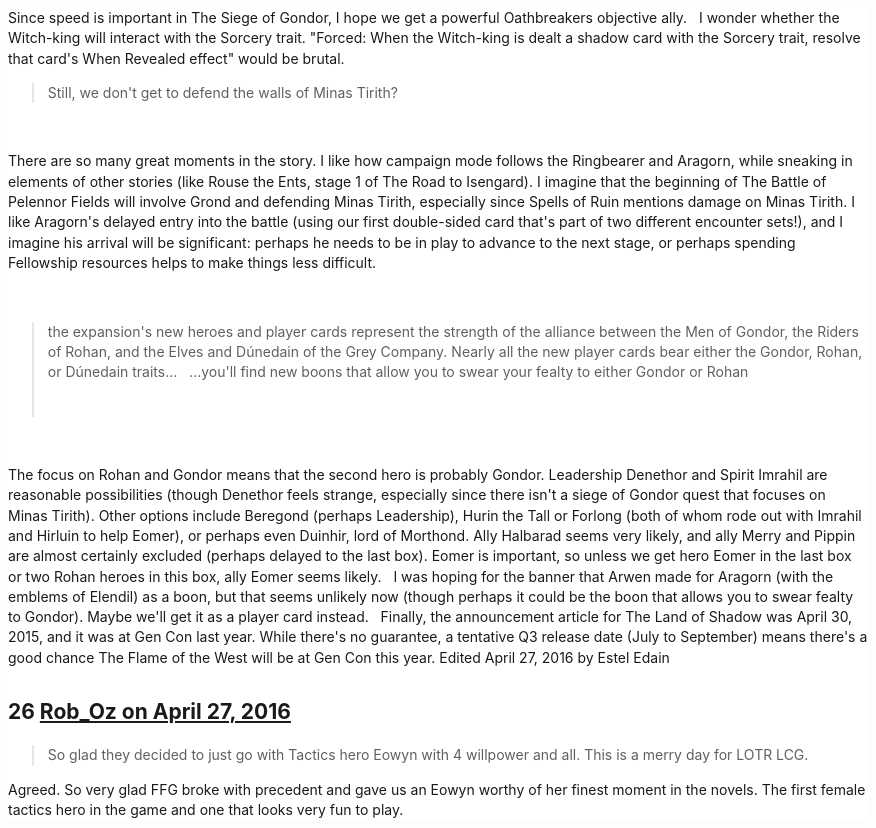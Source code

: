 Since speed is important in The Siege of Gondor, I hope we get a powerful Oathbreakers objective ally.
 
I wonder whether the Witch-king will interact with the Sorcery trait. "Forced: When the Witch-king is dealt a shadow card with the Sorcery trait, resolve that card's When Revealed effect" would be brutal.
 

> Still, we don't get to defend the walls of Minas Tirith?

 

There are so many great moments in the story. I like how campaign mode follows the Ringbearer and Aragorn, while sneaking in elements of other stories (like Rouse the Ents, stage 1 of The Road to Isengard). I imagine that the beginning of The Battle of Pelennor Fields will involve Grond and defending Minas Tirith, especially since Spells of Ruin mentions damage on Minas Tirith. I like Aragorn's delayed entry into the battle (using our first double-sided card that's part of two different encounter sets!), and I imagine his arrival will be significant: perhaps he needs to be in play to advance to the next stage, or perhaps spending Fellowship resources helps to make things less difficult.

 

> the expansion's new heroes and player cards represent the strength of the alliance between the Men of Gondor, the Riders of Rohan, and the Elves and Dúnedain of the Grey Company. Nearly all the new player cards bear either the Gondor, Rohan, or Dúnedain traits...
>  
> ...you'll find new boons that allow you to swear your fealty to either Gondor or Rohan
> 
>  

 

The focus on Rohan and Gondor means that the second hero is probably Gondor. Leadership Denethor and Spirit Imrahil are reasonable possibilities (though Denethor feels strange, especially since there isn't a siege of Gondor quest that focuses on Minas Tirith). Other options include Beregond (perhaps Leadership), Hurin the Tall or Forlong (both of whom rode out with Imrahil and Hirluin to help Eomer), or perhaps even Duinhir, lord of Morthond. Ally Halbarad seems very likely, and ally Merry and Pippin are almost certainly excluded (perhaps delayed to the last box). Eomer is important, so unless we get hero Eomer in the last box or two Rohan heroes in this box, ally Eomer seems likely.
 
I was hoping for the banner that Arwen made for Aragorn (with the emblems of Elendil) as a boon, but that seems unlikely now (though perhaps it could be the boon that allows you to swear fealty to Gondor). Maybe we'll get it as a player card instead.
 
Finally, the announcement article for The Land of Shadow was April 30, 2015, and it was at Gen Con last year. While there's no guarantee, a tentative Q3 release date (July to September) means there's a good chance The Flame of the West will be at Gen Con this year.
Edited April 27, 2016 by Estel Edain

## 26 [Rob_Oz on April 27, 2016](https://community.fantasyflightgames.com/topic/218379-flame-of-the-west-new-saga/?do=findComment&comment=2188195)

> So glad they decided to just go with Tactics hero Eowyn with 4 willpower and all. This is a merry day for LOTR LCG.

Agreed. So very glad FFG broke with precedent and gave us an Eowyn worthy of her finest moment in the novels. The first female tactics hero in the game and one that looks very fun to play.
